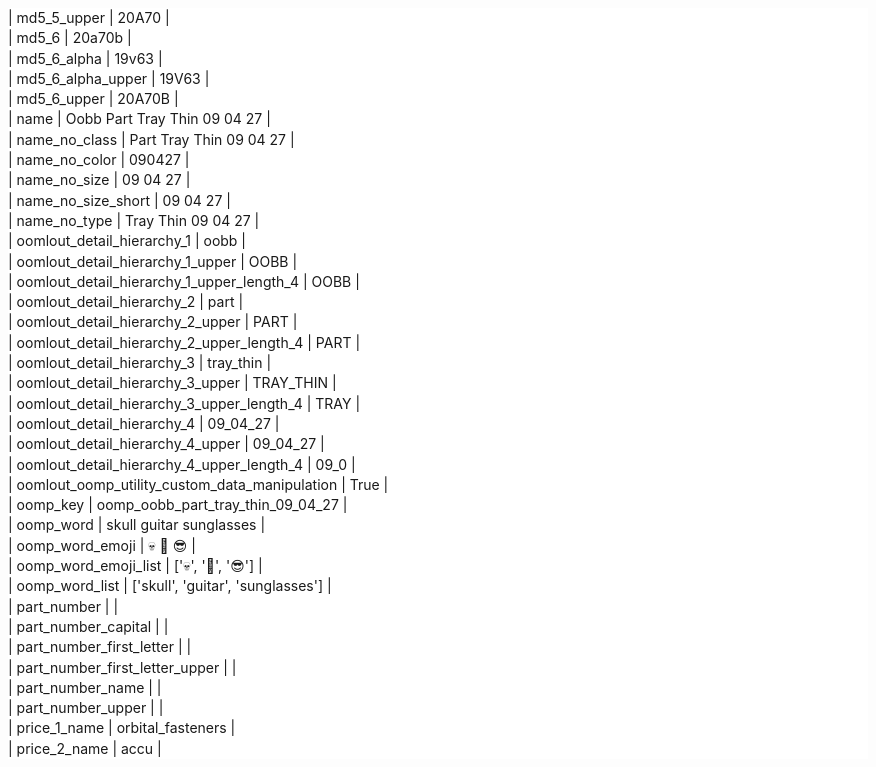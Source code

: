 | md5_5_upper | 20A70 |  
| md5_6 | 20a70b |  
| md5_6_alpha | 19v63 |  
| md5_6_alpha_upper | 19V63 |  
| md5_6_upper | 20A70B |  
| name | Oobb Part Tray Thin 09 04 27 |  
| name_no_class | Part Tray Thin 09 04 27 |  
| name_no_color | 090427 |  
| name_no_size | 09 04 27 |  
| name_no_size_short | 09 04 27 |  
| name_no_type | Tray Thin 09 04 27 |  
| oomlout_detail_hierarchy_1 | oobb |  
| oomlout_detail_hierarchy_1_upper | OOBB |  
| oomlout_detail_hierarchy_1_upper_length_4 | OOBB |  
| oomlout_detail_hierarchy_2 | part |  
| oomlout_detail_hierarchy_2_upper | PART |  
| oomlout_detail_hierarchy_2_upper_length_4 | PART |  
| oomlout_detail_hierarchy_3 | tray_thin |  
| oomlout_detail_hierarchy_3_upper | TRAY_THIN |  
| oomlout_detail_hierarchy_3_upper_length_4 | TRAY |  
| oomlout_detail_hierarchy_4 | 09_04_27 |  
| oomlout_detail_hierarchy_4_upper | 09_04_27 |  
| oomlout_detail_hierarchy_4_upper_length_4 | 09_0 |  
| oomlout_oomp_utility_custom_data_manipulation | True |  
| oomp_key | oomp_oobb_part_tray_thin_09_04_27 |  
| oomp_word | skull guitar sunglasses |  
| oomp_word_emoji | :skull: :guitar: :sunglasses: |  
| oomp_word_emoji_list | [':skull:', ':guitar:', ':sunglasses:'] |  
| oomp_word_list | ['skull', 'guitar', 'sunglasses'] |  
| part_number |  |  
| part_number_capital |  |  
| part_number_first_letter |  |  
| part_number_first_letter_upper |  |  
| part_number_name |  |  
| part_number_upper |  |  
| price_1_name | orbital_fasteners |  
| price_2_name | accu |  